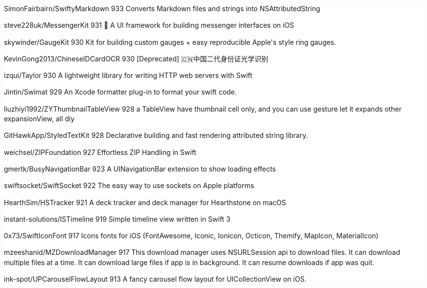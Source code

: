 SimonFairbairn/SwiftyMarkdown              933
Converts Markdown files and strings into NSAttributedString


steve228uk/MessengerKit                    931
:speech_balloon: A UI framework for building messenger interfaces on iOS


skywinder/GaugeKit                         930
Kit for building custom gauges + easy reproducible Apple's style ring gauges.


KevinGong2013/ChineseIDCardOCR             930
[Deprecated] 🇨🇳中国二代身份证光学识别


izqui/Taylor                               930
A lightweight library for writing HTTP web servers with Swift


Jintin/Swimat                              929
An Xcode formatter plug-in to format your swift code.


liuzhiyi1992/ZYThumbnailTableView          928
a TableView have thumbnail cell only, and you can use gesture let it expands other expansionView, all diy


GitHawkApp/StyledTextKit                   928
Declarative building and fast rendering attributed string library.


weichsel/ZIPFoundation                     927
Effortless ZIP Handling in Swift


gmertk/BusyNavigationBar                   923
A UINavigationBar extension to show loading effects 


swiftsocket/SwiftSocket                    922
The easy way to use sockets on Apple platforms


HearthSim/HSTracker                        921
A deck tracker and deck manager for Hearthstone on macOS


instant-solutions/ISTimeline               919
Simple timeline view written in Swift 3


0x73/SwiftIconFont                         917
Icons fonts for iOS (FontAwesome, Iconic, Ionicon, Octicon, Themify, MapIcon, MaterialIcon)


mzeeshanid/MZDownloadManager               917
This download manager uses NSURLSession api to download files. It can download multiple files at a time. It can download large files if app is in background. It can resume downloads if app was quit.


ink-spot/UPCarouselFlowLayout              913
A fancy carousel flow layout for UICollectionView on iOS.
